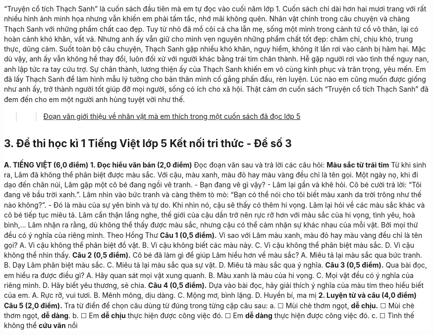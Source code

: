 “Truyện cổ tích Thạch Sanh” là cuốn  sách đầu tiên mà em tự đọc vào cuối năm lớp 1. Cuốn sách chỉ dài hơn hai mươi trang với rất nhiều hình ảnh minh họa nhưng vẫn khiến em phải tấm tắc, nhớ mãi không quên. Nhân vật chính trong câu chuyện và chàng Thạch Sanh với những phẩm chất cao đẹp. Tuy từ nhỏ đã mồ côi cả cha lẫn mẹ, sống một mình trong cảnh tứ cố vô thân, lại có hoàn cảnh khó khăn, vất vả. Nhưng anh ấy vẫn giữ cho mình vẹn nguyên những phẩm chất tốt đẹp: chăm chỉ, chịu khó, trung thực, dũng cảm. Suốt toàn bộ câu chuyện, Thạch Sanh gặp nhiều khó khăn, nguy hiểm, không ít lần rơi vào cảnh bị hãm hại. Mặc dù vậy, anh ấy vẫn không hề thay đổi, luôn đối xử với người khác bằng trái tim chân thành. Hễ gặp người rơi vào tình thế nguy nan, anh lập tức ra tay cứu trợ. Sự chân thành, lương thiện ấy của Thạch Sanh khiến em vô cùng kính phục và trân trọng, yêu mến. Em đã lấy Thạch Sanh để làm hình mẫu lý tưởng cho bản thân mình cố gắng phấn đấu, rèn luyện. Lúc nào em cũng muốn được giống như anh ấy, trở thành người tốt giúp đỡ mọi người, sống có ích cho xã hội. Thật cảm ơn cuốn sách “Truyện cổ tích Thạch Sanh” đã đem đến cho em một người anh hùng tuyệt vời như thế.
>> [Đoạn văn giới thiệu về nhân vật mà em thích trong một cuốn sách đã đọc lớp 5](<https://vndoc.com/doan-van-gioi-thieu-ve-nhan-vat-ma-em-thich-trong-mot-cuon-sach-da-doc-lop-5-327351>)
## **3\. Đề thi học kì 1 Tiếng Việt lớp 5 Kết nối tri thức - Đề số 3**
**A. TIẾNG VIỆT \(6,0 điểm\)**
**1\. Đọc hiểu văn bản \(2,0 điểm\)**
Đọc đoạn văn sau và trả lời các câu hỏi:
**Màu sắc từ trái tim**
Từ khi sinh ra, Lâm đã không thể phân biệt được màu sắc. Với cậu, màu xanh, màu đỏ hay màu vàng đều chỉ là tên gọi. Một ngày nọ, khi đi dạo đến chân núi, Lâm gặp một cô bé đang ngồi vẽ tranh.
\- Bạn đang vẽ gì vậy? - Lâm lại gần và khẽ hỏi.
Cô bé cười trả lời: “Tôi đang vẽ bầu trời xanh.”.
Lâm nhìn vào bức tranh và càng thêm tò mò: “Bạn có thể nói cho tôi biết màu xanh da trời trông như thế nào không?”.
\- Đó là màu của sự yên bình và tự do. Khi nhìn nó, cậu sẽ thấy có thêm hi vọng.
Lâm lại hỏi về các màu sắc khác và cô bé tiếp tục miêu tả. Lâm cẩn thận lắng nghe, thế giới của cậu dần trở nên rực rỡ hơn với màu sắc của hi vọng, tình yêu, hoà bình,... Lâm nhận ra rằng, dù không thể thấy được màu sắc, nhưng cậu có thể cảm nhận sự khác nhau của mỗi vật. Bởi mọi thứ đều có ý nghĩa của riêng mình.
Theo Hồng Thư
**Câu 1 \(0,5 điểm\).** Vì sao với Lâm màu xanh, màu đỏ hay màu vàng đều chỉ là tên gọi?
A. Vì cậu không thể phân biệt đồ vật.
B. Vì cậu không biết các màu này.
C. Vì cậu không thể phân biệt màu sắc.
D. Vì cậu không thể nhìn thấy.
**Câu 2 \(0,5 điểm\).** Cô bé đã làm gì để giúp Lâm hiểu hơn về màu sắc?
A. Miêu tả lại màu sắc qua bức tranh.
B. Dạy Lâm phân biệt màu sắc.
C. Miêu tả lại màu sắc qua sự vật.
D. Miêu tả màu sắc qua ý nghĩa.
**Câu 3 \(0,5 điểm\).** Qua bài đọc, em hiểu ra được điều gì?
A. Hãy quan sát mọi vật xung quanh.
B. Màu xanh là màu của hi vọng.
C. Mọi vật đều có ý nghĩa của riêng mình.
D. Hãy biết yêu thương, sẻ chia.
**Câu 4 \(0,5 điểm\).** Dựa vào bài đọc, hãy giải thích ý nghĩa của màu tím theo hiểu biết của em.
A. Rực rỡ, vui tươi.
B. Mênh mông, dịu dàng.
C. Mộng mơ, bình lặng.
D. Huyền bí, ma mị
**2\. Luyện từ và câu \(4,0 điểm\)**
**Câu 5 \(2,0 điểm\).** Tra từ điển để chọn câu dùng từ đúng trong từng cặp câu sau:
a.
☐ Mùi chè thơm ngọt, **dễ chịu.**
☐ Mùi chè thơm ngọt, **dễ dàng**.
b.
☐ Em **dễ chịu** thực hiện được công việc đó.
☐ Em **dễ dàng** thực hiện được công việc đó.
c.
☐ Tình thế không thể **cứu vãn** nổi
